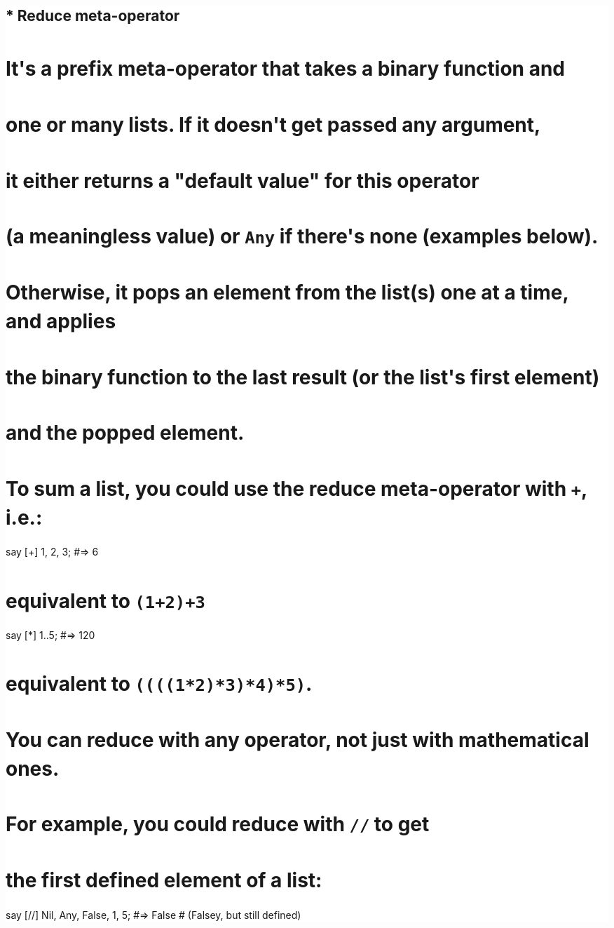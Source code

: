## * Reduce meta-operator
# It's a prefix meta-operator that takes a binary function and
#  one or many lists. If it doesn't get passed any argument,
#  it either returns a "default value" for this operator
#  (a meaningless value) or `Any` if there's none (examples below).
#
# Otherwise, it pops an element from the list(s) one at a time, and applies
#  the binary function to the last result (or the list's first element)
#  and the popped element.
#
# To sum a list, you could use the reduce meta-operator with `+`, i.e.:
say [+] 1, 2, 3; #=> 6
# equivalent to `(1+2)+3`
say [*] 1..5; #=> 120
# equivalent to `((((1*2)*3)*4)*5)`.

# You can reduce with any operator, not just with mathematical ones.
# For example, you could reduce with `//` to get
#  the first defined element of a list:
say [//] Nil, Any, False, 1, 5; #=> False
                                # (Falsey, but still defined)
